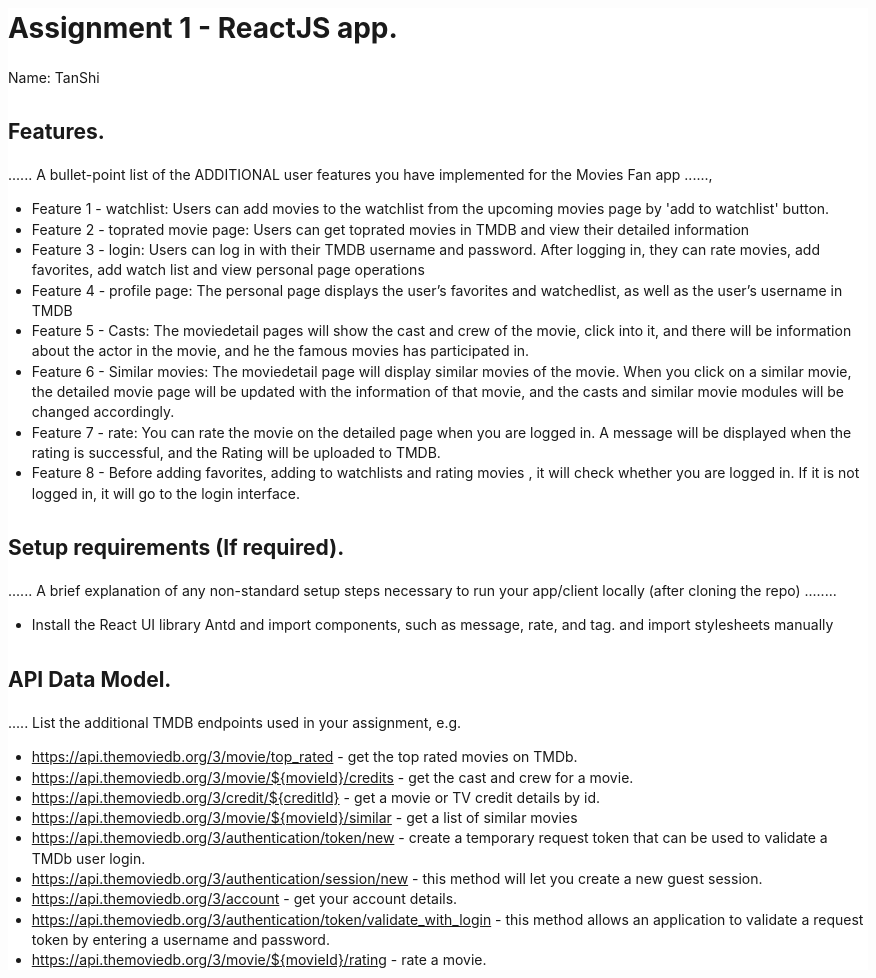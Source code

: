 # Assignment 1 - ReactJS app.

Name: TanShi

## Features.

...... A bullet-point list of the ADDITIONAL user features you have implemented for the  Movies Fan app ......,
 

 + Feature 1 -  watchlist: Users can add movies to the watchlist from the upcoming movies page by 'add to watchlist' button.
 + Feature 2 -  toprated movie page: Users can get toprated movies in TMDB and view their detailed information
 + Feature 3 -  login: Users can log in with their TMDB username and password. After logging in, they can rate movies, add favorites, add watch list and view personal page operations
 + Feature 4 -  profile page: The personal page displays the user’s favorites and watchedlist, as well as the user’s username in TMDB
 + Feature 5 -  Casts: The moviedetail pages will show the cast and crew of the movie, click into it, and there will be information about the actor in the movie, and he the famous movies has participated in.
 + Feature 6 -  Similar movies: The moviedetail page will display similar movies of the movie. When you click on a similar movie, the detailed movie page will be updated with the information of that movie, and the casts and similar movie modules will be changed accordingly.
 + Feature 7 -  rate: You can rate the movie on the detailed page when you are logged in. A message will be displayed when the rating is successful, and the Rating will be uploaded to TMDB.
 + Feature 8 -  Before adding favorites, adding to watchlists and rating movies , it will check whether you are logged in. If it is not logged in, it will go to the login interface.

## Setup requirements (If required).

...... A brief explanation of any non-standard setup steps necessary to run your app/client locally (after cloning the repo) ........
 + Install the React UI library Antd and import components, such as message, rate, and tag. and import stylesheets manually

## API Data Model.

..... List the additional TMDB endpoints used in your assignment, e.g.

+ https://api.themoviedb.org/3/movie/top_rated - get the top rated movies on TMDb.
+ https://api.themoviedb.org/3/movie/${movieId}/credits - get the cast and crew for a movie.
+ https://api.themoviedb.org/3/credit/${creditId} - get a movie or TV credit details by id.
+ https://api.themoviedb.org/3/movie/${movieId}/similar - get a list of similar movies
+ https://api.themoviedb.org/3/authentication/token/new - create a temporary request token that can be used to validate a TMDb user login.
+ https://api.themoviedb.org/3/authentication/session/new - this method will let you create a new guest session. 
+ https://api.themoviedb.org/3/account - get your account details.
+ https://api.themoviedb.org/3/authentication/token/validate_with_login - this method allows an application to validate a request token by entering a username and password.
+ https://api.themoviedb.org/3/movie/${movieId}/rating - rate a movie.
